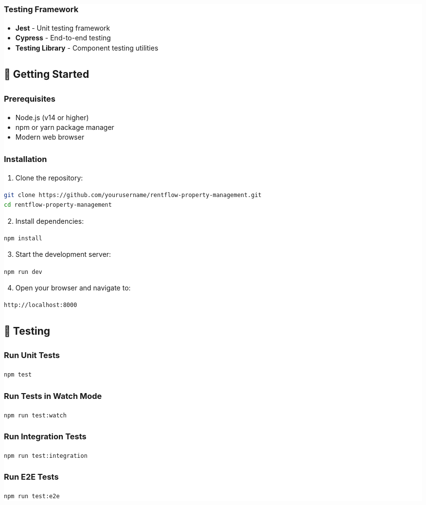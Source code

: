 ### Testing Framework
- **Jest** - Unit testing framework
- **Cypress** - End-to-end testing
- **Testing Library** - Component testing utilities

## 🚀 Getting Started

### Prerequisites
- Node.js (v14 or higher)
- npm or yarn package manager
- Modern web browser

### Installation

1. Clone the repository:
```bash
git clone https://github.com/yourusername/rentflow-property-management.git
cd rentflow-property-management
```

2. Install dependencies:
```bash
npm install
```

3. Start the development server:
```bash
npm run dev
```

4. Open your browser and navigate to:
```
http://localhost:8000
```

## 🧪 Testing

### Run Unit Tests
```bash
npm test
```

### Run Tests in Watch Mode
```bash
npm run test:watch
```

### Run Integration Tests
```bash
npm run test:integration
```

### Run E2E Tests
```bash
npm run test:e2e
```
